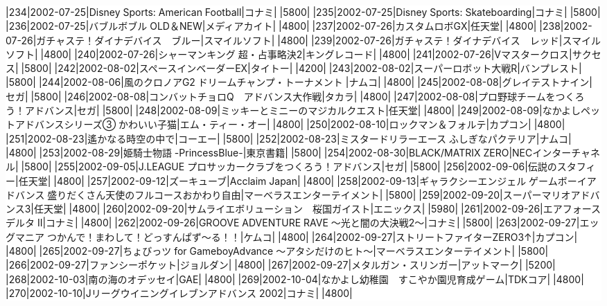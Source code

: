 |234|2002-07-25|Disney Sports: American Football|コナミ| |5800|
|235|2002-07-25|Disney Sports: Skateboarding|コナミ| |5800|
|236|2002-07-25|バブルボブル OLD＆NEW|メディアカイト| |4800|
|237|2002-07-26|カスタムロボGX|任天堂| |4800|
|238|2002-07-26|ガチャステ！ダイナデバイス　ブルー|スマイルソフト| |4800|
|239|2002-07-26|ガチャステ！ダイナデバイス　レッド|スマイルソフト| |4800|
|240|2002-07-26|シャーマンキング 超・占事略決2|キングレコード| |4800|
|241|2002-07-26|Vマスタークロス|サクセス| |5800|
|242|2002-08-02|スペースインベーダーEX|タイトー| |4200|
|243|2002-08-02|スーパーロボット大戦R|バンプレスト| |5800|
|244|2002-08-06|風のクロノアG2 ドリームチャンプ・トーナメント	|ナムコ| |4800|
|245|2002-08-08|グレイテストナイン|セガ| |5800|
|246|2002-08-08|コンバットチョロQ　アドバンス大作戦|タカラ| |4800|
|247|2002-08-08|プロ野球チームをつくろう！アドバンス|セガ| |5800|
|248|2002-08-09|ミッキーとミニーのマジカルクエスト|任天堂| |4800|
|249|2002-08-09|なかよしペットアドバンスシリーズ③ かわいい子猫|エム・ティー・オー| |4800|
|250|2002-08-10|ロックマン＆フォルテ|カプコン| |4800|
|251|2002-08-23|遙かなる時空の中で|コーエー| |5800|
|252|2002-08-23|ミスタードリラーエース ふしぎなパクテリア|ナムコ| |4800|
|253|2002-08-29|姫騎士物語 -PrincessBlue-|東京書籍| |5800|
|254|2002-08-30|BLACK/MATRIX ZERO|NECインターチャネル| |5800|
|255|2002-09-05|J.LEAGUE プロサッカークラブをつくろう！アドバンス|セガ| |5800|
|256|2002-09-06|伝説のスタフィー|任天堂| |4800|
|257|2002-09-12|ズーキューブ|Acclaim Japan| |4800|
|258|2002-09-13|ギャラクシーエンジェル ゲームボーイアドバンス 盛りだくさん天使のフルコースおかわり自由|マーベラスエンターテイメント| |5800|
|259|2002-09-20|スーパーマリオアドバンス3|任天堂| |4800|
|260|2002-09-20|サムライエボリューション　桜国ガイスト|エニックス| |5980|
|261|2002-09-26|エアフォースデルタ II|コナミ| |4800|
|262|2002-09-26|GROOVE ADVENTURE RAVE 〜光と闇の大決戦2〜|コナミ| |5800|
|263|2002-09-27|エッグマニア つかんで！まわして！どっすんぱず〜る！！|ケムコ| |4800|
|264|2002-09-27|ストリートファイターZERO3↑|カプコン| |4800|
|265|2002-09-27|ちょびっツ for GameboyAdvance 〜アタシだけのヒト〜|マーベラスエンターテイメント| |5800|
|266|2002-09-27|ファンシーポケット|ジョルダン| |4800|
|267|2002-09-27|メタルガン・スリンガー|アットマーク| |5200|
|268|2002-10-03|南の海のオデッセイ|GAE| |4800|
|269|2002-10-04|なかよし幼稚園　すこやか園児育成ゲーム|TDKコア| |4800|
|270|2002-10-10|Jリーグウイニングイレブンアドバンス 2002|コナミ| |4800|